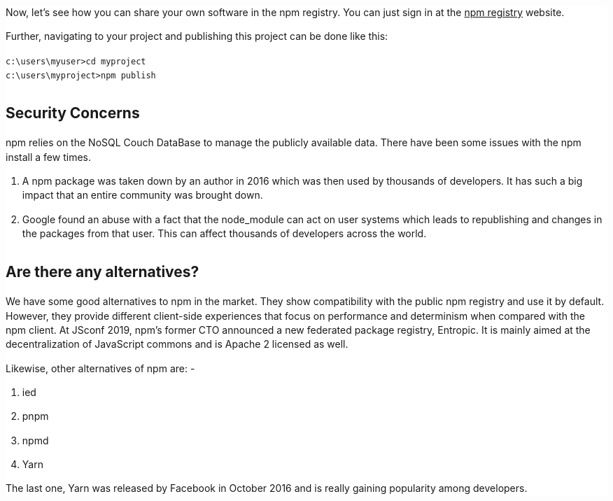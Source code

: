 Now, let’s see how you can share your own software in the npm registry. You can just sign in at the [npm registry](https://www.npmjs.com/) website.

Further, navigating to your project and publishing this project can be done like this:

```
c:\users\myuser>cd myproject
c:\users\myproject>npm publish
```

## Security Concerns

npm relies on the NoSQL Couch DataBase to manage the publicly available data. There have been some issues with the npm install a few times.

1. A npm package was taken down by an author in 2016 which was then used by thousands of developers. It has such a big impact that an entire community was brought down.

2. Google found an abuse with a fact that the node_module can act on user systems which leads to republishing and changes in the packages from that user. This can affect thousands of developers across the world.

## Are there any alternatives?

We have some good alternatives to npm in the market. They show compatibility with the public npm registry and use it by default. However, they provide different client-side experiences that focus on performance and determinism when compared with the npm client.
At JSconf 2019, npm’s former CTO announced a new federated package registry, Entropic. It is mainly aimed at the decentralization of JavaScript commons and is Apache 2 licensed as well.

Likewise, other alternatives of npm are: -

1. ied

2. pnpm

3. npmd

4. Yarn

The last one, Yarn was released by Facebook in October 2016 and is really gaining popularity among developers.